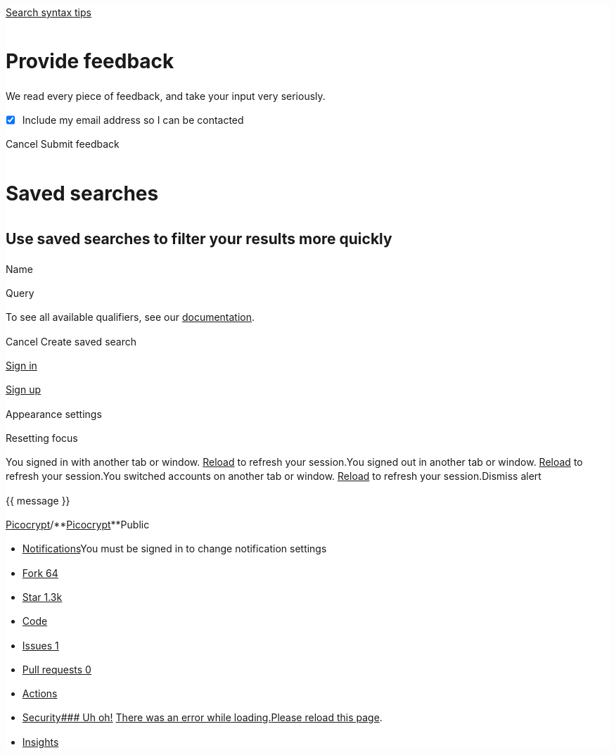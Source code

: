 [Search syntax tips](https://docs.github.com/search-github/github-code-search/understanding-github-code-search-syntax)

Provide feedback
================

We read every piece of feedback, and take your input very seriously.

- [x] Include my email address so I can be contacted 

 Cancel  Submit feedback 

Saved searches
==============

Use saved searches to filter your results more quickly
------------------------------------------------------

Name 

Query 

To see all available qualifiers, see our [documentation](https://docs.github.com/search-github/github-code-search/understanding-github-code-search-syntax).

 Cancel  Create saved search 

[Sign in](https://github.com/login?return_to=https%3A%2F%2Fgithub.com%2FPicocrypt%2FPicocrypt%2Fissues%2F134)

[Sign up](https://github.com/signup?ref_cta=Sign+up&ref_loc=header+logged+out&ref_page=%2F%3Cuser-name%3E%2F%3Crepo-name%3E%2Fvoltron%2Fissues_fragments%2Fissue_layout&source=header-repo&source_repo=Picocrypt%2FPicocrypt)

Appearance settings

Resetting focus

You signed in with another tab or window. [Reload](https://github.com/Picocrypt/Picocrypt/issues/134) to refresh your session.You signed out in another tab or window. [Reload](https://github.com/Picocrypt/Picocrypt/issues/134) to refresh your session.You switched accounts on another tab or window. [Reload](https://github.com/Picocrypt/Picocrypt/issues/134) to refresh your session.Dismiss alert

{{ message }}

[Picocrypt](https://github.com/Picocrypt)/**[Picocrypt](https://github.com/Picocrypt/Picocrypt)**Public

*   [Notifications](https://github.com/login?return_to=%2FPicocrypt%2FPicocrypt)You must be signed in to change notification settings
*   [Fork 64](https://github.com/login?return_to=%2FPicocrypt%2FPicocrypt)
*   [Star 1.3k](https://github.com/login?return_to=%2FPicocrypt%2FPicocrypt) 

*   [Code](https://github.com/Picocrypt/Picocrypt)
*   [Issues 1](https://github.com/Picocrypt/Picocrypt/issues)
*   [Pull requests 0](https://github.com/Picocrypt/Picocrypt/pulls)
*   [Actions](https://github.com/Picocrypt/Picocrypt/actions)
*   [Security](https://github.com/Picocrypt/Picocrypt/security)[](https://github.com/Picocrypt/Picocrypt/security)[](https://github.com/Picocrypt/Picocrypt/security)[](https://github.com/Picocrypt/Picocrypt/security)[### Uh oh!](https://github.com/Picocrypt/Picocrypt/security)
[There was an error while loading.](https://github.com/Picocrypt/Picocrypt/security)[Please reload this page](https://github.com/Picocrypt/Picocrypt/issues/134).    
*   [Insights](https://github.com/Picocrypt/Picocrypt/pulse)
